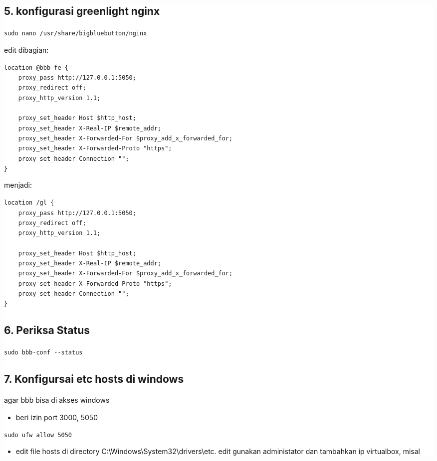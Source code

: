 ## 5. konfigurasi greenlight nginx

```
sudo nano /usr/share/bigbluebutton/nginx
```
edit dibagian:

```
location @bbb-fe {
    proxy_pass http://127.0.0.1:5050;
    proxy_redirect off;
    proxy_http_version 1.1;

    proxy_set_header Host $http_host;
    proxy_set_header X-Real-IP $remote_addr;
    proxy_set_header X-Forwarded-For $proxy_add_x_forwarded_for;
    proxy_set_header X-Forwarded-Proto "https";
    proxy_set_header Connection "";
}
```

menjadi: 
```
location /gl {
    proxy_pass http://127.0.0.1:5050;
    proxy_redirect off;
    proxy_http_version 1.1;

    proxy_set_header Host $http_host;
    proxy_set_header X-Real-IP $remote_addr;
    proxy_set_header X-Forwarded-For $proxy_add_x_forwarded_for;
    proxy_set_header X-Forwarded-Proto "https";
    proxy_set_header Connection "";
}
```

## 6. Periksa Status

```
sudo bbb-conf --status
```

## 7. Konfigursai etc hosts di windows

agar bbb bisa di akses windows 

- beri izin port 3000, 5050

```
sudo ufw allow 5050
```

- edit file hosts di directory C:\Windows\System32\drivers\etc. edit gunakan administator
dan tambahkan ip virtualbox, misal 
